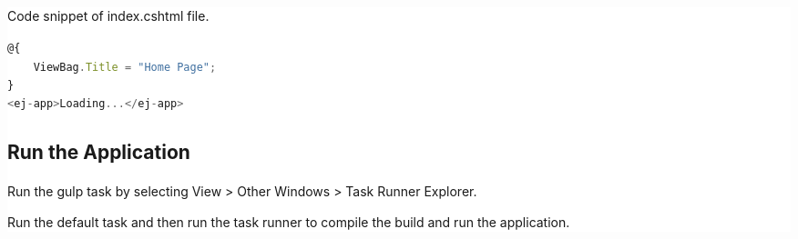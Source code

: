 Code snippet of index.cshtml file.

```typescript
@{
    ViewBag.Title = "Home Page";
}
<ej-app>Loading...</ej-app>
```

## Run the Application

Run the gulp task by selecting View > Other Windows > Task Runner Explorer. 

Run the default task and then run the task runner to compile the build and run the application.
